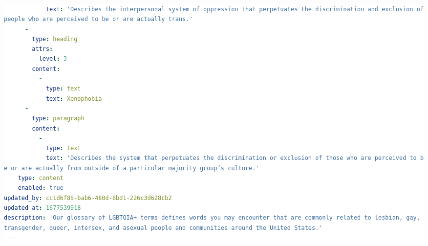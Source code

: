 ```yaml
            text: 'Describes the interpersonal system of oppression that perpetuates the discrimination and exclusion of people who are perceived to be or are actually trans.'
      -
        type: heading
        attrs:
          level: 3
        content:
          -
            type: text
            text: Xenophobia
      -
        type: paragraph
        content:
          -
            type: text
            text: 'Describes the system that perpetuates the discrimination or exclusion of those who are perceived to be or are actually from outside of a particular majority group’s culture.'
    type: content
    enabled: true
updated_by: cc1d6f85-bab6-480d-8bd1-226c3d628cb2
updated_at: 1677539918
description: 'Our glossary of LGBTQIA+ terms defines words you may encounter that are commonly related to lesbian, gay, transgender, queer, intersex, and asexual people and communities around the United States.'
---
```

